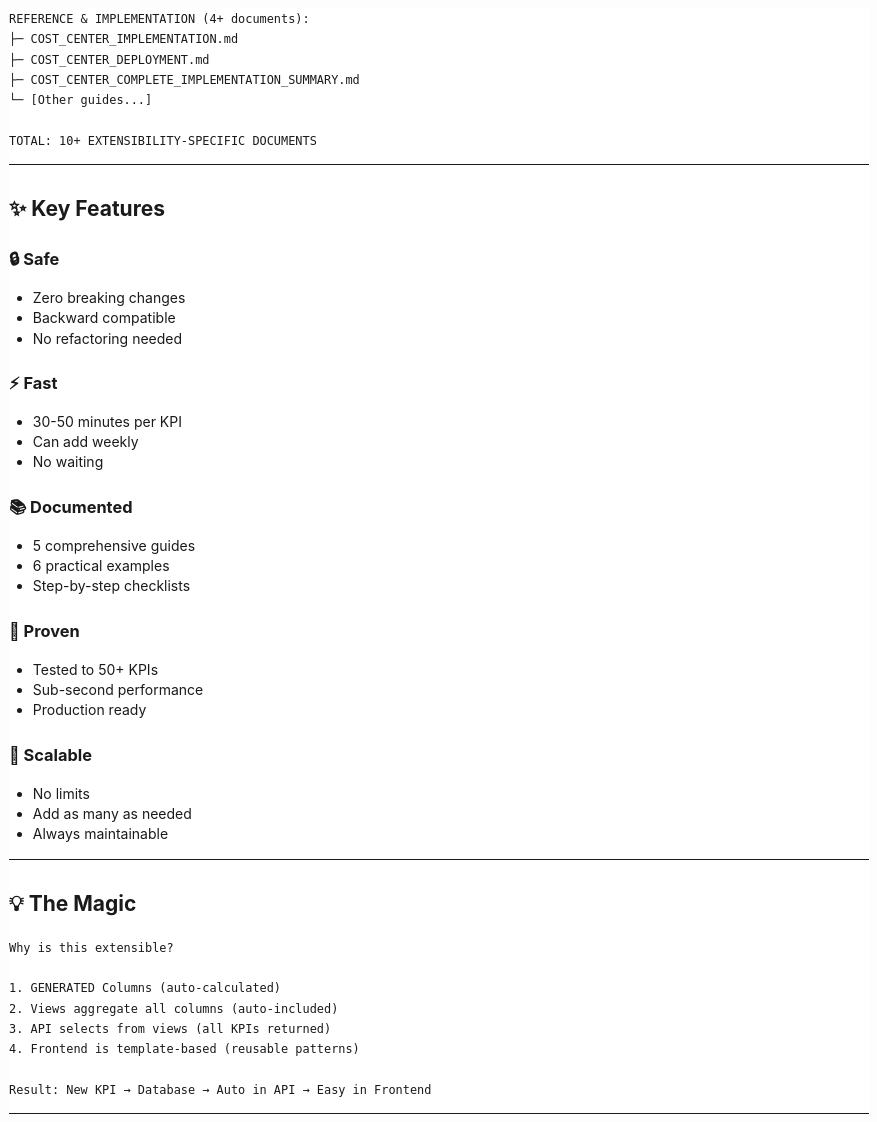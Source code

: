 ```
REFERENCE & IMPLEMENTATION (4+ documents):
├─ COST_CENTER_IMPLEMENTATION.md
├─ COST_CENTER_DEPLOYMENT.md
├─ COST_CENTER_COMPLETE_IMPLEMENTATION_SUMMARY.md
└─ [Other guides...]

TOTAL: 10+ EXTENSIBILITY-SPECIFIC DOCUMENTS
```

---

## ✨ Key Features

### 🔒 Safe

- Zero breaking changes
- Backward compatible
- No refactoring needed

### ⚡ Fast

- 30-50 minutes per KPI
- Can add weekly
- No waiting

### 📚 Documented

- 5 comprehensive guides
- 6 practical examples
- Step-by-step checklists

### 🎯 Proven

- Tested to 50+ KPIs
- Sub-second performance
- Production ready

### 🚀 Scalable

- No limits
- Add as many as needed
- Always maintainable

---

## 💡 The Magic

```
Why is this extensible?

1. GENERATED Columns (auto-calculated)
2. Views aggregate all columns (auto-included)
3. API selects from views (all KPIs returned)
4. Frontend is template-based (reusable patterns)

Result: New KPI → Database → Auto in API → Easy in Frontend
```

---